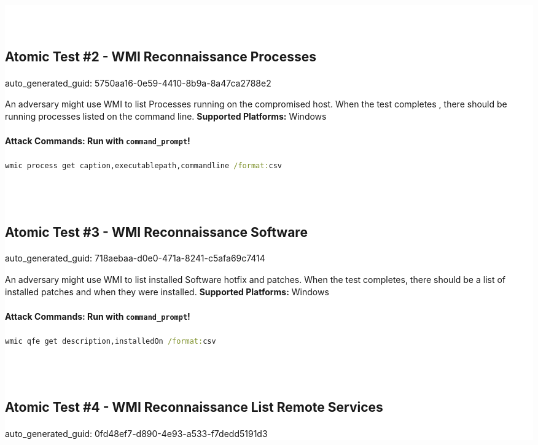 




<br/>
<br/>

## Atomic Test #2 - WMI Reconnaissance Processes

auto_generated_guid: 5750aa16-0e59-4410-8b9a-8a47ca2788e2

An adversary might use WMI to list Processes running on the compromised host.
When the test completes , there should be running processes listed on the command line.
**Supported Platforms:** Windows





#### Attack Commands: Run with `command_prompt`! 


```cmd
wmic process get caption,executablepath,commandline /format:csv
```






<br/>
<br/>

## Atomic Test #3 - WMI Reconnaissance Software

auto_generated_guid: 718aebaa-d0e0-471a-8241-c5afa69c7414

An adversary might use WMI to list installed Software hotfix and patches.
When the test completes, there should be a list of installed patches and when they were installed.
**Supported Platforms:** Windows





#### Attack Commands: Run with `command_prompt`! 


```cmd
wmic qfe get description,installedOn /format:csv
```






<br/>
<br/>

## Atomic Test #4 - WMI Reconnaissance List Remote Services

auto_generated_guid: 0fd48ef7-d890-4e93-a533-f7dedd5191d3
